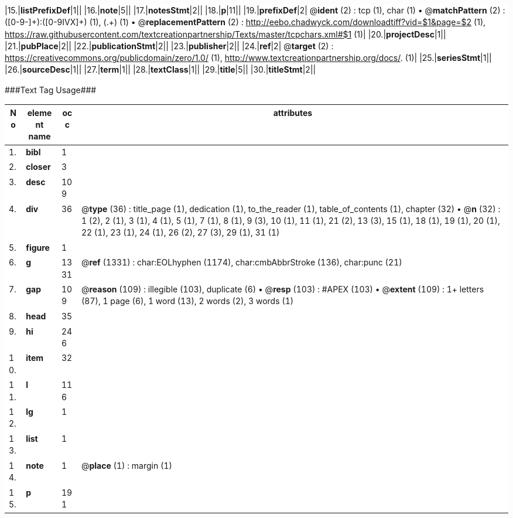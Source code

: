 |15.|__listPrefixDef__|1||
|16.|__note__|5||
|17.|__notesStmt__|2||
|18.|__p__|11||
|19.|__prefixDef__|2| @__ident__ (2) : tcp (1), char (1)  •  @__matchPattern__ (2) : ([0-9\-]+):([0-9IVX]+) (1), (.+) (1)  •  @__replacementPattern__ (2) : http://eebo.chadwyck.com/downloadtiff?vid=$1&page=$2 (1), https://raw.githubusercontent.com/textcreationpartnership/Texts/master/tcpchars.xml#$1 (1)|
|20.|__projectDesc__|1||
|21.|__pubPlace__|2||
|22.|__publicationStmt__|2||
|23.|__publisher__|2||
|24.|__ref__|2| @__target__ (2) : https://creativecommons.org/publicdomain/zero/1.0/ (1), http://www.textcreationpartnership.org/docs/. (1)|
|25.|__seriesStmt__|1||
|26.|__sourceDesc__|1||
|27.|__term__|1||
|28.|__textClass__|1||
|29.|__title__|5||
|30.|__titleStmt__|2||


###Text Tag Usage###

|No|element name|occ|attributes|
|---|---|---|---|
|1.|__bibl__|1||
|2.|__closer__|3||
|3.|__desc__|109||
|4.|__div__|36| @__type__ (36) : title_page (1), dedication (1), to_the_reader (1), table_of_contents (1), chapter (32)  •  @__n__ (32) : 1 (2), 2 (1), 3 (1), 4 (1), 5 (1), 7 (1), 8 (1), 9 (3), 10 (1), 11 (1), 21 (2), 13 (3), 15 (1), 18 (1), 19 (1), 20 (1), 22 (1), 23 (1), 24 (1), 26 (2), 27 (3), 29 (1), 31 (1)|
|5.|__figure__|1||
|6.|__g__|1331| @__ref__ (1331) : char:EOLhyphen (1174), char:cmbAbbrStroke (136), char:punc (21)|
|7.|__gap__|109| @__reason__ (109) : illegible (103), duplicate (6)  •  @__resp__ (103) : #APEX (103)  •  @__extent__ (109) : 1+ letters (87), 1 page (6), 1 word (13), 2 words (2), 3 words (1)|
|8.|__head__|35||
|9.|__hi__|246||
|10.|__item__|32||
|11.|__l__|116||
|12.|__lg__|1||
|13.|__list__|1||
|14.|__note__|1| @__place__ (1) : margin (1)|
|15.|__p__|191||